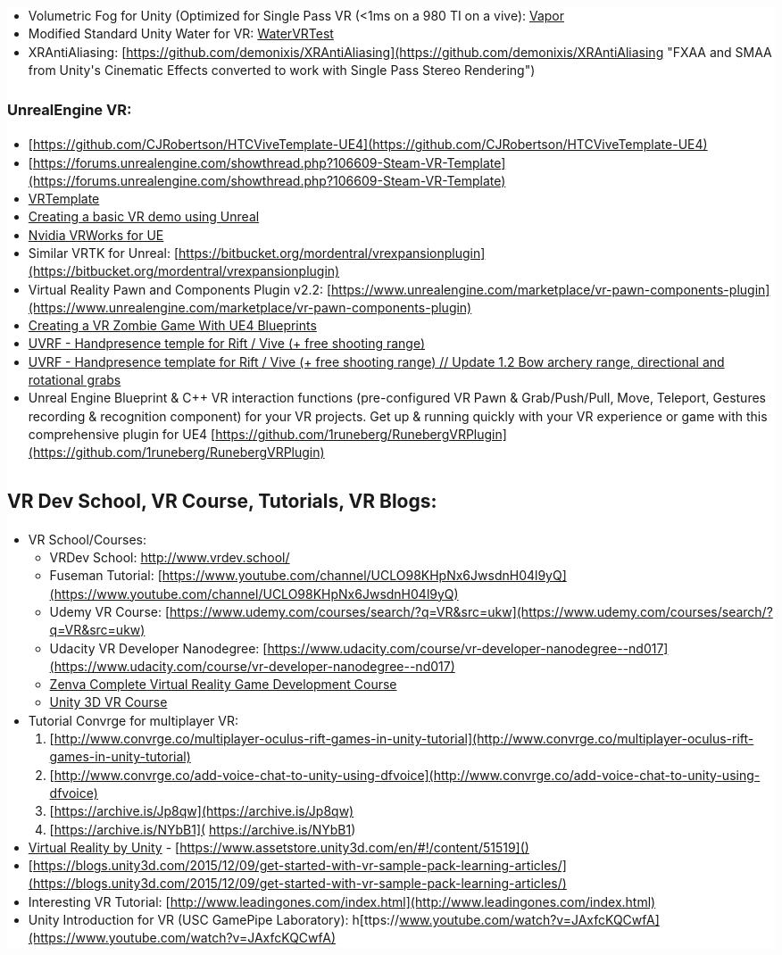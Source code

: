 * Volumetric Fog for Unity (Optimized for Single Pass VR (<1ms on a 980 TI on a vive): [Vapor](https://github.com/ArthurBrussee/Vapor)
* Modified Standard Unity Water for VR: [WaterVRTest](https://github.com/Vytek/WaterVRTest)
* XRAntiAliasing: [https://github.com/demonixis/XRAntiAliasing](https://github.com/demonixis/XRAntiAliasing "FXAA and SMAA from Unity's Cinematic Effects converted to work with Single Pass Stereo Rendering")

### UnrealEngine VR:

* [https://github.com/CJRobertson/HTCViveTemplate-UE4](https://github.com/CJRobertson/HTCViveTemplate-UE4)
* [https://forums.unrealengine.com/showthread.php?106609-Steam-VR-Template](https://forums.unrealengine.com/showthread.php?106609-Steam-VR-Template)
* [VRTemplate](https://github.com/tomlooman/VRTemplates)
* [Creating a basic VR demo using Unreal](https://virtualrealitypop.com/start-a-vr-demo-using-the-unreal-engine-63d31eeaf784#.gmvd20ves)
* [Nvidia VRWorks for UE](https://developer.nvidia.com/nvidia-vrworks-and-ue4)
* Similar VRTK for Unreal: [https://bitbucket.org/mordentral/vrexpansionplugin](https://bitbucket.org/mordentral/vrexpansionplugin)
* Virtual Reality Pawn and Components Plugin v2.2: [https://www.unrealengine.com/marketplace/vr-pawn-components-plugin](https://www.unrealengine.com/marketplace/vr-pawn-components-plugin)
* [Creating a VR Zombie Game With UE4 Blueprints](https://www.youtube.com/watch?v=ebV1UGkxkl4&list=PLrfSN3w5WCJWPv4B25PC2TYpb6myvZ6UY)
* [UVRF - Handpresence temple for Rift / Vive (+ free shooting range)](https://forums.unrealengine.com/development-discussion/vr-ar-development/1381972-uvrf-handpresence-temple-for-rift-vive-free-shooting-range)
* [UVRF - Handpresence template for Rift / Vive (+ free shooting range) // Update 1.2 Bow archery range, directional and rotational grabs](https://forums.unrealengine.com/development-discussion/vr-ar-development/1381972-uvrf-handpresence-template-for-rift-vive-free-shooting-range-update-1-2-bow-archery-range-directional-and-rotational-grabs)
* Unreal Engine Blueprint & C++ VR interaction functions (pre-configured VR Pawn & Grab/Push/Pull, Move, Teleport, Gestures recording & recognition component) for your VR projects. Get up & running quickly with your VR experience or game with this comprehensive plugin for UE4 [https://github.com/1runeberg/RunebergVRPlugin](https://github.com/1runeberg/RunebergVRPlugin)

## VR Dev School, VR Course, Tutorials, VR Blogs:

* VR School/Courses:
	* VRDev School: http://www.vrdev.school/
	* Fuseman Tutorial: [https://www.youtube.com/channel/UCLO98KHpNx6JwsdnH04l9yQ](https://www.youtube.com/channel/UCLO98KHpNx6JwsdnH04l9yQ)
	* Udemy VR Course: [https://www.udemy.com/courses/search/?q=VR&src=ukw](https://www.udemy.com/courses/search/?q=VR&src=ukw)
	* Udacity VR Developer Nanodegree: [https://www.udacity.com/course/vr-developer-nanodegree--nd017](https://www.udacity.com/course/vr-developer-nanodegree--nd017)
	* [Zenva Complete Virtual Reality Game Development Course](https://academy.zenva.com/product/the-complete-virtual-reality-game-development-course/)
	* [Unity 3D VR Course](https://unity3d.college/unity-vr-course/)
* Tutorial Convrge for multiplayer VR:
	1. [http://www.convrge.co/multiplayer-oculus-rift-games-in-unity-tutorial](http://www.convrge.co/multiplayer-oculus-rift-games-in-unity-tutorial)
	2. [http://www.convrge.co/add-voice-chat-to-unity-using-dfvoice](http://www.convrge.co/add-voice-chat-to-unity-using-dfvoice)
	3. [https://archive.is/Jp8qw](https://archive.is/Jp8qw)
	4. [https://archive.is/NYbB1]( https://archive.is/NYbB1)
* [Virtual Reality by Unity](http://unity3d.com/learn/tutorials/topics/virtual-reality/) - [https://www.assetstore.unity3d.com/en/#!/content/51519]()
* [https://blogs.unity3d.com/2015/12/09/get-started-with-vr-sample-pack-learning-articles/](https://blogs.unity3d.com/2015/12/09/get-started-with-vr-sample-pack-learning-articles/)
* Interesting VR Tutorial: [http://www.leadingones.com/index.html](http://www.leadingones.com/index.html)
* Unity Introduction for VR (USC GamePipe Laboratory): h[ttps://www.youtube.com/watch?v=JAxfcKQCwfA](https://www.youtube.com/watch?v=JAxfcKQCwfA)
